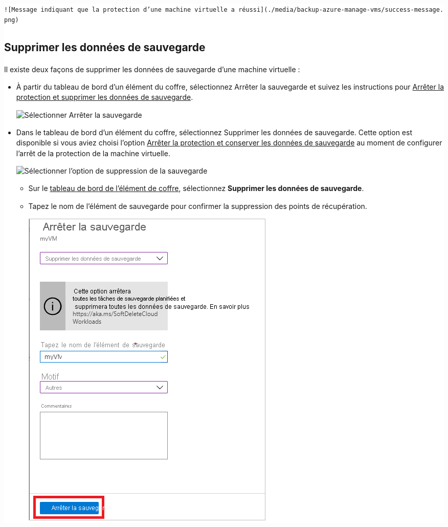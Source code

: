     ![Message indiquant que la protection d’une machine virtuelle a réussi](./media/backup-azure-manage-vms/success-message.png)

## <a name="delete-backup-data"></a>Supprimer les données de sauvegarde

Il existe deux façons de supprimer les données de sauvegarde d’une machine virtuelle :

* À partir du tableau de bord d’un élément du coffre, sélectionnez Arrêter la sauvegarde et suivez les instructions pour [Arrêter la protection et supprimer les données de sauvegarde](#stop-protection-and-delete-backup-data).

  ![Sélectionner Arrêter la sauvegarde](./media/backup-azure-manage-vms/stop-backup-button.png)

* Dans le tableau de bord d’un élément du coffre, sélectionnez Supprimer les données de sauvegarde. Cette option est disponible si vous aviez choisi l’option [Arrêter la protection et conserver les données de sauvegarde](#stop-protection-and-retain-backup-data) au moment de configurer l’arrêt de la protection de la machine virtuelle.

  ![Sélectionner l’option de suppression de la sauvegarde](./media/backup-azure-manage-vms/delete-backup-button.png)

  * Sur le [tableau de bord de l’élément de coffre](#view-vms-on-the-dashboard), sélectionnez **Supprimer les données de sauvegarde**.
  * Tapez le nom de l’élément de sauvegarde pour confirmer la suppression des points de récupération.

    ![Supprimer les données de sauvegarde](./media/backup-azure-manage-vms/delete-backup-data1.png)
